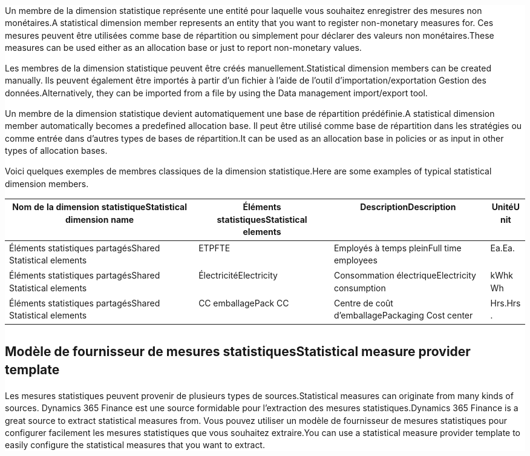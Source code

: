 <span data-ttu-id="1b9b7-135">Un membre de la dimension statistique représente une entité pour laquelle vous souhaitez enregistrer des mesures non monétaires.</span><span class="sxs-lookup"><span data-stu-id="1b9b7-135">A statistical dimension member represents an entity that you want to register non-monetary measures for.</span></span> <span data-ttu-id="1b9b7-136">Ces mesures peuvent être utilisées comme base de répartition ou simplement pour déclarer des valeurs non monétaires.</span><span class="sxs-lookup"><span data-stu-id="1b9b7-136">These measures can be used either as an allocation base or just to report non-monetary values.</span></span>

<span data-ttu-id="1b9b7-137">Les membres de la dimension statistique peuvent être créés manuellement.</span><span class="sxs-lookup"><span data-stu-id="1b9b7-137">Statistical dimension members can be created manually.</span></span> <span data-ttu-id="1b9b7-138">Ils peuvent également être importés à partir d’un fichier à l’aide de l’outil d’importation/exportation Gestion des données.</span><span class="sxs-lookup"><span data-stu-id="1b9b7-138">Alternatively, they can be imported from a file by using the Data management import/export tool.</span></span>

<span data-ttu-id="1b9b7-139">Un membre de la dimension statistique devient automatiquement une base de répartition prédéfinie.</span><span class="sxs-lookup"><span data-stu-id="1b9b7-139">A statistical dimension member automatically becomes a predefined allocation base.</span></span> <span data-ttu-id="1b9b7-140">Il peut être utilisé comme base de répartition dans les stratégies ou comme entrée dans d’autres types de bases de répartition.</span><span class="sxs-lookup"><span data-stu-id="1b9b7-140">It can be used as an allocation base in policies or as input in other types of allocation bases.</span></span>

<span data-ttu-id="1b9b7-141">Voici quelques exemples de membres classiques de la dimension statistique.</span><span class="sxs-lookup"><span data-stu-id="1b9b7-141">Here are some examples of typical statistical dimension members.</span></span>

| <span data-ttu-id="1b9b7-142">Nom de la dimension statistique</span><span class="sxs-lookup"><span data-stu-id="1b9b7-142">Statistical dimension name</span></span>  | <span data-ttu-id="1b9b7-143">Éléments statistiques</span><span class="sxs-lookup"><span data-stu-id="1b9b7-143">Statistical elements</span></span> | <span data-ttu-id="1b9b7-144">Description</span><span class="sxs-lookup"><span data-stu-id="1b9b7-144">Description</span></span>             | <span data-ttu-id="1b9b7-145">Unité</span><span class="sxs-lookup"><span data-stu-id="1b9b7-145">Unit</span></span> |
|-----------------------------|----------------------|-------------------------|------|
| <span data-ttu-id="1b9b7-146">Éléments statistiques partagés</span><span class="sxs-lookup"><span data-stu-id="1b9b7-146">Shared Statistical elements</span></span> | <span data-ttu-id="1b9b7-147">ETP</span><span class="sxs-lookup"><span data-stu-id="1b9b7-147">FTE</span></span>                  | <span data-ttu-id="1b9b7-148">Employés à temps plein</span><span class="sxs-lookup"><span data-stu-id="1b9b7-148">Full time employees</span></span>     | <span data-ttu-id="1b9b7-149">Ea.</span><span class="sxs-lookup"><span data-stu-id="1b9b7-149">Ea.</span></span>  |
| <span data-ttu-id="1b9b7-150">Éléments statistiques partagés</span><span class="sxs-lookup"><span data-stu-id="1b9b7-150">Shared Statistical elements</span></span> | <span data-ttu-id="1b9b7-151">Électricité</span><span class="sxs-lookup"><span data-stu-id="1b9b7-151">Electricity</span></span>          | <span data-ttu-id="1b9b7-152">Consommation électrique</span><span class="sxs-lookup"><span data-stu-id="1b9b7-152">Electricity consumption</span></span> | <span data-ttu-id="1b9b7-153">kWh</span><span class="sxs-lookup"><span data-stu-id="1b9b7-153">kWh</span></span>  |
| <span data-ttu-id="1b9b7-154">Éléments statistiques partagés</span><span class="sxs-lookup"><span data-stu-id="1b9b7-154">Shared Statistical elements</span></span> | <span data-ttu-id="1b9b7-155">CC emballage</span><span class="sxs-lookup"><span data-stu-id="1b9b7-155">Pack CC</span></span>              | <span data-ttu-id="1b9b7-156">Centre de coût d’emballage</span><span class="sxs-lookup"><span data-stu-id="1b9b7-156">Packaging Cost center</span></span>   | <span data-ttu-id="1b9b7-157">Hrs.</span><span class="sxs-lookup"><span data-stu-id="1b9b7-157">Hrs.</span></span> |

## <a name="statistical-measure-provider-template"></a><span data-ttu-id="1b9b7-158">Modèle de fournisseur de mesures statistiques</span><span class="sxs-lookup"><span data-stu-id="1b9b7-158">Statistical measure provider template</span></span>

<span data-ttu-id="1b9b7-159">Les mesures statistiques peuvent provenir de plusieurs types de sources.</span><span class="sxs-lookup"><span data-stu-id="1b9b7-159">Statistical measures can originate from many kinds of sources.</span></span> <span data-ttu-id="1b9b7-160">Dynamics 365 Finance est une source formidable pour l’extraction des mesures statistiques.</span><span class="sxs-lookup"><span data-stu-id="1b9b7-160">Dynamics 365 Finance is a great source to extract statistical measures from.</span></span> <span data-ttu-id="1b9b7-161">Vous pouvez utiliser un modèle de fournisseur de mesures statistiques pour configurer facilement les mesures statistiques que vous souhaitez extraire.</span><span class="sxs-lookup"><span data-stu-id="1b9b7-161">You can use a statistical measure provider template to easily configure the statistical measures that you want to extract.</span></span>
